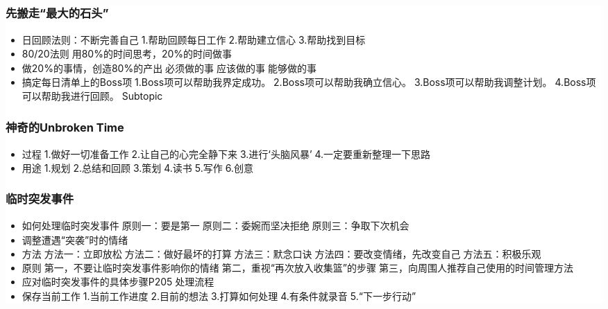 ### 先搬走“最大的石头”

- 日回顾法则：不断完善自己
1.帮助回顾每日工作
2.帮助建立信心
3.帮助找到目标
- 80/20法则
用80%的时间思考，20%的时间做事
 - 做20%的事情，创造80%的产出
必须做的事
应该做的事
能够做的事
 - 搞定每日清单上的Boss项
1.Boss项可以帮助我界定成功。
2.Boss项可以帮助我确立信心。
3.Boss项可以帮助我调整计划。
4.Boss项可以帮助我进行回顾。
Subtopic

### 神奇的Unbroken Time

- 过程
1.做好一切准备工作
2.让自己的心完全静下来
3.进行‘头脑风暴’
4.一定要重新整理一下思路
- 用途
1.规划
2.总结和回顾
3.策划
4.读书
5.写作
6.创意

### 临时突发事件

- 如何处理临时突发事件
原则一：要是第一
原则二：委婉而坚决拒绝
原则三：争取下次机会
- 调整遭遇“突袭”时的情绪
 - 方法
方法一：立即放松
方法二：做好最坏的打算
方法三：默念口诀
方法四：要改变情绪，先改变自己
方法五：积极乐观
 - 原则
第一，不要让临时突发事件影响你的情绪
第二，重视“再次放入收集篮”的步骤
第三，向周围人推荐自己使用的时间管理方法
- 应对临时突发事件的具体步骤P205
处理流程
 - 保存当前工作
1.当前工作进度
2.目前的想法
3.打算如何处理
4.有条件就录音
5.“下一步行动”

